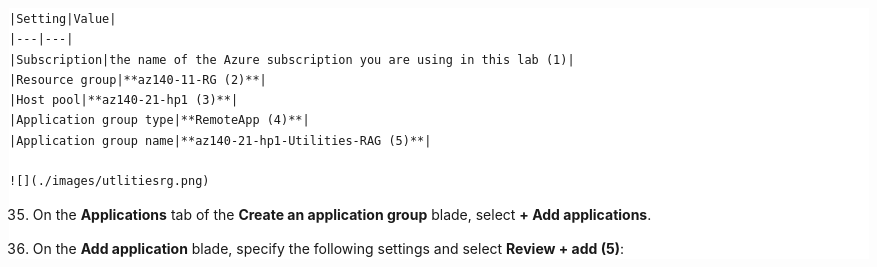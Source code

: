     |Setting|Value|
    |---|---|
    |Subscription|the name of the Azure subscription you are using in this lab (1)|
    |Resource group|**az140-11-RG (2)**|
    |Host pool|**az140-21-hp1 (3)**|
    |Application group type|**RemoteApp (4)**|
    |Application group name|**az140-21-hp1-Utilities-RAG (5)**|

    ![](./images/utlitiesrg.png)
     
35. On the **Applications** tab of the **Create an application group** blade, select **+ Add applications**.

36. On the **Add application** blade, specify the following settings and select **Review + add (5)**:
